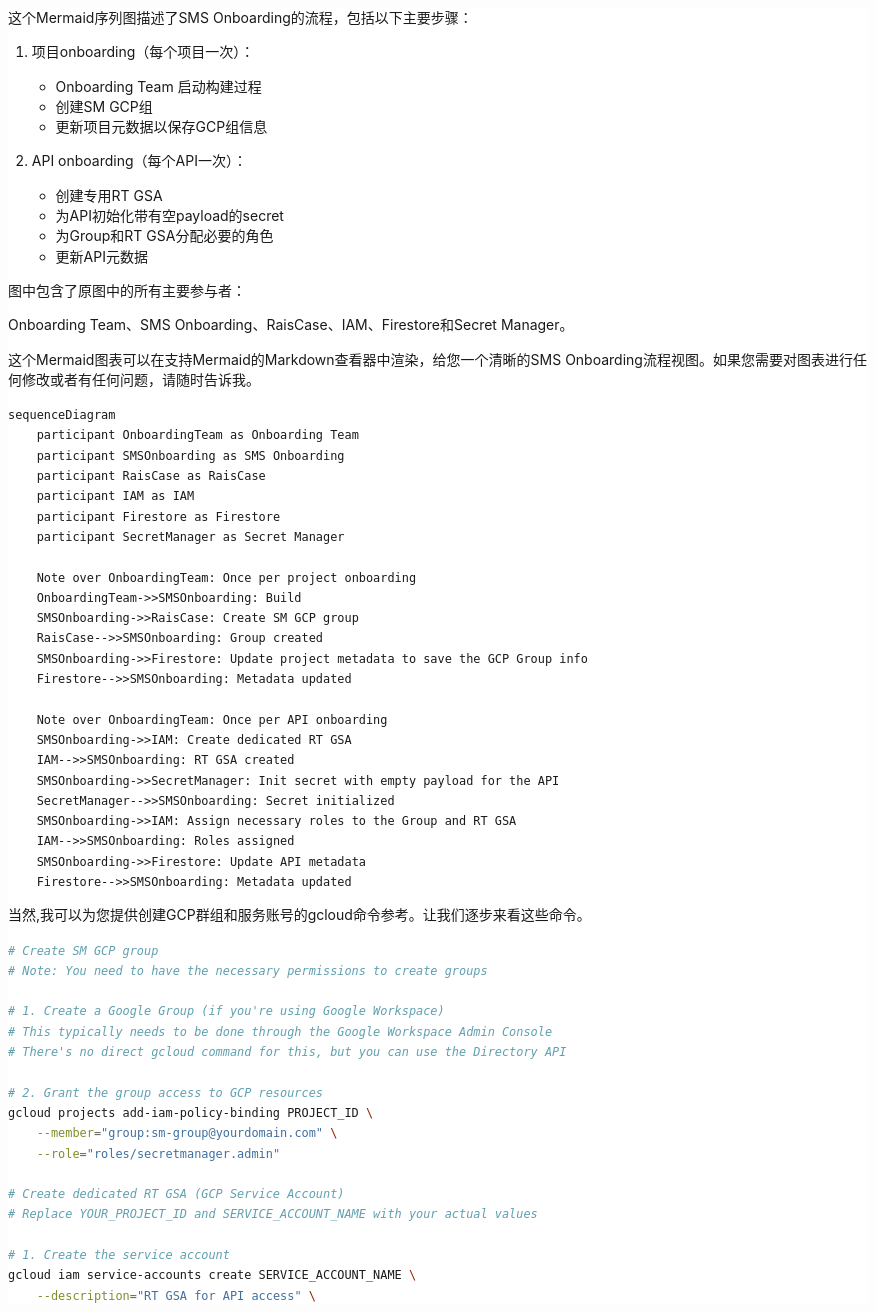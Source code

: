 这个Mermaid序列图描述了SMS Onboarding的流程，包括以下主要步骤：

1. 项目onboarding（每个项目一次）：
   - Onboarding Team 启动构建过程
   - 创建SM GCP组
   - 更新项目元数据以保存GCP组信息

2. API onboarding（每个API一次）：
   - 创建专用RT GSA
   - 为API初始化带有空payload的secret
   - 为Group和RT GSA分配必要的角色
   - 更新API元数据

图中包含了原图中的所有主要参与者：

Onboarding Team、SMS Onboarding、RaisCase、IAM、Firestore和Secret Manager。

这个Mermaid图表可以在支持Mermaid的Markdown查看器中渲染，给您一个清晰的SMS Onboarding流程视图。如果您需要对图表进行任何修改或者有任何问题，请随时告诉我。

```mermaid
sequenceDiagram
    participant OnboardingTeam as Onboarding Team
    participant SMSOnboarding as SMS Onboarding
    participant RaisCase as RaisCase
    participant IAM as IAM
    participant Firestore as Firestore
    participant SecretManager as Secret Manager

    Note over OnboardingTeam: Once per project onboarding
    OnboardingTeam->>SMSOnboarding: Build
    SMSOnboarding->>RaisCase: Create SM GCP group
    RaisCase-->>SMSOnboarding: Group created
    SMSOnboarding->>Firestore: Update project metadata to save the GCP Group info
    Firestore-->>SMSOnboarding: Metadata updated

    Note over OnboardingTeam: Once per API onboarding
    SMSOnboarding->>IAM: Create dedicated RT GSA
    IAM-->>SMSOnboarding: RT GSA created
    SMSOnboarding->>SecretManager: Init secret with empty payload for the API
    SecretManager-->>SMSOnboarding: Secret initialized
    SMSOnboarding->>IAM: Assign necessary roles to the Group and RT GSA
    IAM-->>SMSOnboarding: Roles assigned
    SMSOnboarding->>Firestore: Update API metadata
    Firestore-->>SMSOnboarding: Metadata updated
```


当然,我可以为您提供创建GCP群组和服务账号的gcloud命令参考。让我们逐步来看这些命令。

```bash
# Create SM GCP group
# Note: You need to have the necessary permissions to create groups

# 1. Create a Google Group (if you're using Google Workspace)
# This typically needs to be done through the Google Workspace Admin Console
# There's no direct gcloud command for this, but you can use the Directory API

# 2. Grant the group access to GCP resources
gcloud projects add-iam-policy-binding PROJECT_ID \
    --member="group:sm-group@yourdomain.com" \
    --role="roles/secretmanager.admin"

# Create dedicated RT GSA (GCP Service Account)
# Replace YOUR_PROJECT_ID and SERVICE_ACCOUNT_NAME with your actual values

# 1. Create the service account
gcloud iam service-accounts create SERVICE_ACCOUNT_NAME \
    --description="RT GSA for API access" \
```